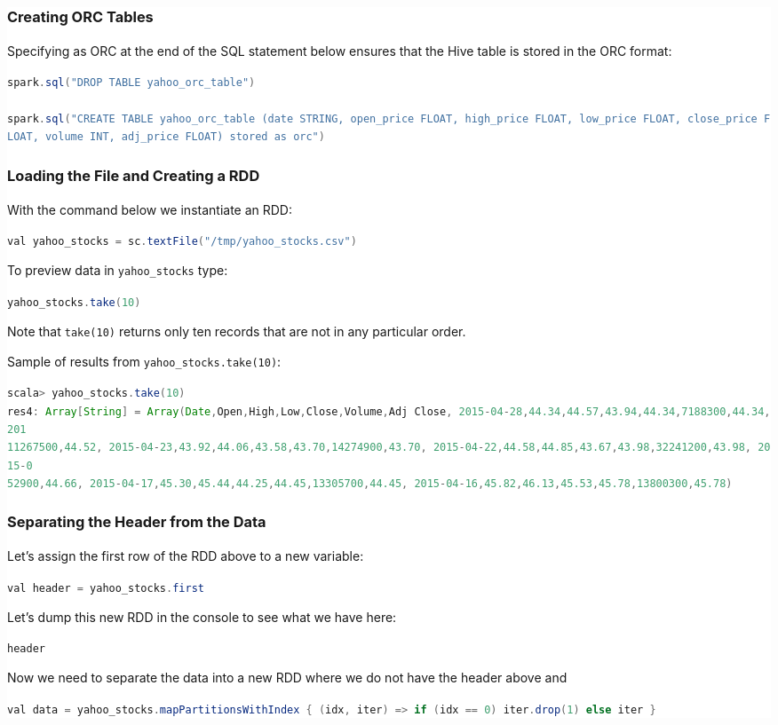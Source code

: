 ### Creating ORC Tables

Specifying as ORC at the end of the SQL statement below ensures that the Hive table is stored in the ORC format:

```java
spark.sql("DROP TABLE yahoo_orc_table")

spark.sql("CREATE TABLE yahoo_orc_table (date STRING, open_price FLOAT, high_price FLOAT, low_price FLOAT, close_price FLOAT, volume INT, adj_price FLOAT) stored as orc")
```

### Loading the File and Creating a RDD

With the command below we instantiate an RDD:

```java
val yahoo_stocks = sc.textFile("/tmp/yahoo_stocks.csv")
```

To preview data in `yahoo_stocks` type:

```java
yahoo_stocks.take(10)
```

Note that `take(10)` returns only ten records that are not in any particular order.

Sample of results from `yahoo_stocks.take(10)`:

```java
scala> yahoo_stocks.take(10)
res4: Array[String] = Array(Date,Open,High,Low,Close,Volume,Adj Close, 2015-04-28,44.34,44.57,43.94,44.34,7188300,44.34, 201
11267500,44.52, 2015-04-23,43.92,44.06,43.58,43.70,14274900,43.70, 2015-04-22,44.58,44.85,43.67,43.98,32241200,43.98, 2015-0
52900,44.66, 2015-04-17,45.30,45.44,44.25,44.45,13305700,44.45, 2015-04-16,45.82,46.13,45.53,45.78,13800300,45.78)
```

### Separating the Header from the Data

Let’s assign the first row of the RDD above to a new variable:

```java
val header = yahoo_stocks.first
```

Let’s dump this new RDD in the console to see what we have here:

```java
header
```

Now we need to separate the data into a new RDD where we do not have the header above and


```java
val data = yahoo_stocks.mapPartitionsWithIndex { (idx, iter) => if (idx == 0) iter.drop(1) else iter }
```
